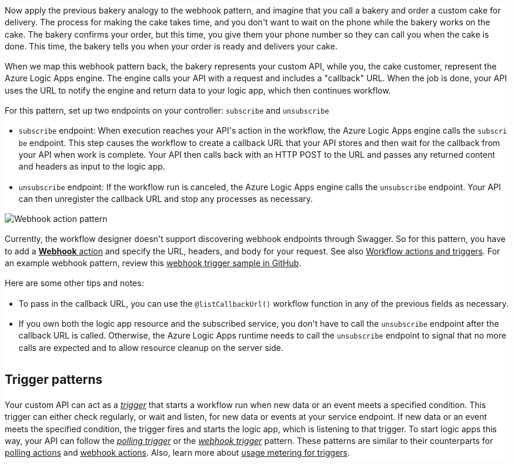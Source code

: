 <a name="bakery-webhook-action"></a>
Now apply the previous bakery analogy to the webhook pattern, 
and imagine that you call a bakery and order a custom cake for delivery. 
The process for making the cake takes time, 
and you don't want to wait on the phone while the bakery works on the cake. 
The bakery confirms your order, but this time, 
you give them your phone number so they can call you when the cake is done. 
This time, the bakery tells you when your order is ready and delivers your cake.

When we map this webhook pattern back, the bakery represents your custom API, 
while you, the cake customer, represent the Azure Logic Apps engine. 
The engine calls your API with a request and includes a "callback" URL.
When the job is done, your API uses the URL to notify the engine 
and return data to your logic app, which then continues workflow. 

For this pattern, set up two endpoints on your controller: `subscribe` and `unsubscribe`

*  `subscribe` endpoint: When execution reaches your API's action in the workflow, 
the Azure Logic Apps engine calls the `subscribe` endpoint. This step causes the 
workflow to create a callback URL that your API stores and then wait for the 
callback from your API when work is complete. Your API then calls back 
with an HTTP POST to the URL and passes any returned content and 
headers as input to the logic app.

* `unsubscribe` endpoint: If the workflow run is canceled, the Azure Logic Apps engine calls the `unsubscribe` endpoint. Your API can then unregister the callback URL and stop any processes as necessary.

![Webhook action pattern](./media/logic-apps-create-api-app/custom-api-webhook-action-pattern.png)

Currently, the workflow designer doesn't support discovering webhook endpoints through Swagger. So for this pattern, you have to add a [**Webhook** action](../connectors/connectors-native-webhook.md) and specify the URL, headers, and body for your request. See also [Workflow actions and triggers](logic-apps-workflow-actions-triggers.md#apiconnection-webhook-action). For an example webhook pattern, review this [webhook trigger sample in GitHub](https://github.com/logicappsio/LogicAppTriggersExample/blob/master/LogicAppTriggers/Controllers/WebhookTriggerController.cs).

Here are some other tips and notes:

* To pass in the callback URL, you can use the `@listCallbackUrl()` workflow function in any of the previous fields as necessary.

* If you own both the logic app resource and the subscribed service, you don't have to call the `unsubscribe` endpoint after the callback URL is called. Otherwise, the Azure Logic Apps runtime needs to call the `unsubscribe` endpoint to signal that no more calls are expected and to allow resource cleanup on the server side.

<a name="triggers"></a>

## Trigger patterns

Your custom API can act as a [*trigger*](./logic-apps-overview.md#logic-app-concepts) 
that starts a workflow run when new data or an event meets a specified condition. 
This trigger can either check regularly, or wait and listen, 
for new data or events at your service endpoint. 
If new data or an event meets the specified condition, 
the trigger fires and starts the logic app, which is listening to that trigger. 
To start logic apps this way, your API can follow the 
[*polling trigger*](#polling-triggers) or the [*webhook trigger*](#webhook-triggers) pattern. 
These patterns are similar to their counterparts for 
[polling actions](#async-pattern) and [webhook actions](#webhook-actions). 
Also, learn more about [usage metering for triggers](logic-apps-pricing.md).
